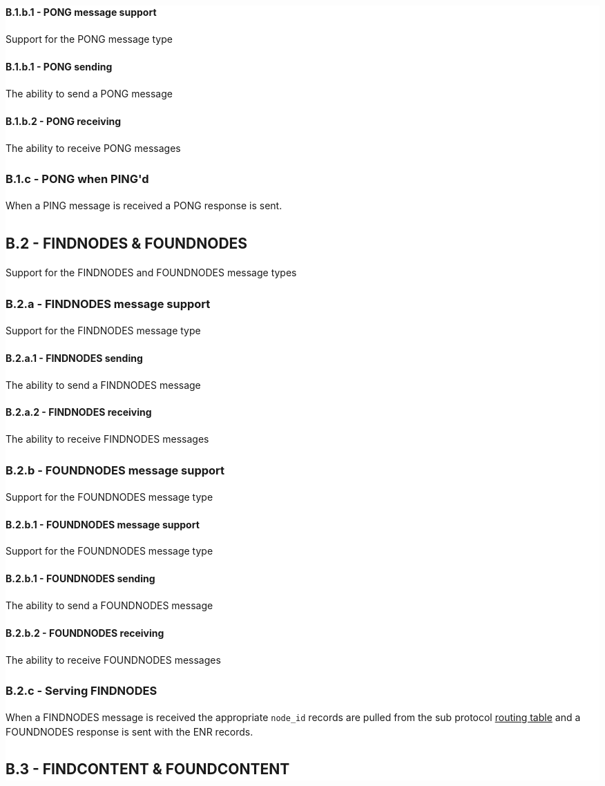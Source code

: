 #### B.1.b.1 - PONG message support

Support for the PONG message type

#### B.1.b.1 - PONG sending

The ability to send a PONG message

#### B.1.b.2 - PONG receiving

The ability to receive PONG messages

### B.1.c - PONG when PING'd

When a PING message is received a PONG response is sent.

## B.2 - FINDNODES & FOUNDNODES

Support for the FINDNODES and FOUNDNODES message types

### B.2.a - FINDNODES message support

Support for the FINDNODES message type

#### B.2.a.1 - FINDNODES sending

The ability to send a FINDNODES message

#### B.2.a.2 - FINDNODES receiving

The ability to receive FINDNODES messages

### B.2.b - FOUNDNODES message support

Support for the FOUNDNODES message type

#### B.2.b.1 - FOUNDNODES message support

Support for the FOUNDNODES message type

#### B.2.b.1 - FOUNDNODES sending

The ability to send a FOUNDNODES message

#### B.2.b.2 - FOUNDNODES receiving

The ability to receive FOUNDNODES messages

### B.2.c - Serving FINDNODES

When a FINDNODES message is received the appropriate `node_id` records are pulled from the sub protocol [routing table](#TODO) and a FOUNDNODES response is sent with the ENR records.

## B.3 - FINDCONTENT & FOUNDCONTENT
